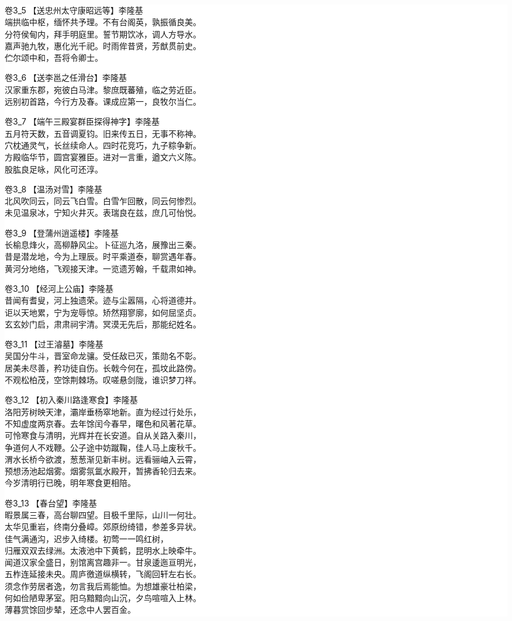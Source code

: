 卷3_5  【送忠州太守康昭远等】李隆基  
端拱临中枢，缅怀共予理。不有台阁英，孰振循良美。  
分符侯甸内，拜手明庭里。誓节期饮冰，调人方导水。  
嘉声驰九牧，惠化光千祀。时雨侔昔贤，芳猷贯前史。  
伫尔颂中和，吾将令卿士。  
  
卷3_6  【送李邕之任滑台】李隆基  
汉家重东郡，宛彼白马津。黎庶既蕃殖，临之劳近臣。  
远别初首路，今行方及春。课成应第一，良牧尔当仁。  
  
卷3_7  【端午三殿宴群臣探得神字】李隆基  
五月符天数，五音调夏钧。旧来传五日，无事不称神。  
穴枕通灵气，长丝续命人。四时花竞巧，九子粽争新。  
方殿临华节，圆宫宴雅臣。进对一言重，遒文六义陈。  
股肱良足咏，风化可还淳。  
  
卷3_8  【温汤对雪】李隆基  
北风吹同云，同云飞白雪。白雪乍回散，同云何惨烈。  
未见温泉冰，宁知火井灭。表瑞良在兹，庶几可怡悦。  
  
卷3_9  【登蒲州逍遥楼】李隆基  
长榆息烽火，高柳静风尘。卜征巡九洛，展豫出三秦。  
昔是潜龙地，今为上理辰。时平乘道泰，聊赏遇年春。  
黄河分地络，飞观接天津。一览遗芳翰，千载肃如神。  
  
卷3_10  【经河上公庙】李隆基  
昔闻有耆叟，河上独遗荣。迹与尘嚣隔，心将道德并。  
讵以天地累，宁为宠辱惊。矫然翔寥廓，如何屈坚贞。  
玄玄妙门启，肃肃祠宇清。冥漠无先后，那能纪姓名。  
  
卷3_11  【过王濬墓】李隆基  
吴国分牛斗，晋室命龙骧。受任敌已灭，策勋名不彰。  
居美未尽善，矜功徒自伤。长戟今何在，孤坟此路傍。  
不观松柏茂，空馀荆棘场。叹嗟悬剑陇，谁识梦刀祥。  
  
卷3_12  【初入秦川路逢寒食】李隆基  
洛阳芳树映天津，灞岸垂杨窣地新。直为经过行处乐，  
不知虚度两京春。去年馀闰今春早，曙色和风著花草。  
可怜寒食与清明，光辉并在长安道。自从关路入秦川，  
争道何人不戏鞭。公子途中妨蹴鞠，佳人马上废秋千。  
渭水长桥今欲渡，葱葱渐见新丰树。远看骊岫入云霄，  
预想汤池起烟雾。烟雾氛氲水殿开，暂拂香轮归去来。  
今岁清明行已晚，明年寒食更相陪。  
  
卷3_13  【春台望】李隆基  
暇景属三春，高台聊四望。目极千里际，山川一何壮。  
太华见重岩，终南分叠嶂。郊原纷绮错，参差多异状。  
佳气满通沟，迟步入绮楼。初莺一一鸣红树，  
归雁双双去绿洲。太液池中下黄鹤，昆明水上映牵牛。  
闻道汉家全盛日，别馆离宫趣非一。甘泉逶迤亘明光，  
五柞连延接未央。周庐徼道纵横转，飞阁回轩左右长。  
须念作劳居者逸，勿言我后焉能恤。为想雄豪壮柏梁，  
何如俭陋卑茅室。阳乌黯黯向山沉，夕鸟喧喧入上林。  
薄暮赏馀回步辇，还念中人罢百金。  
  